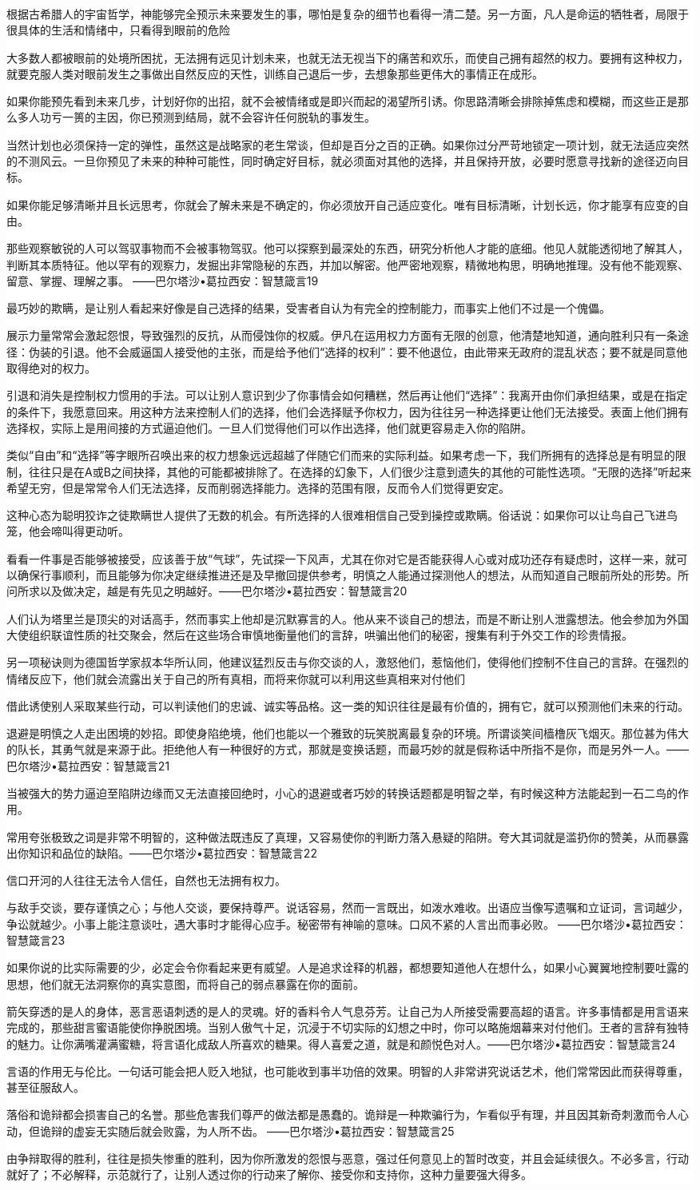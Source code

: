 根据古希腊人的宇宙哲学，神能够完全预示未来要发生的事，哪怕是复杂的细节也看得一清二楚。另一方面，凡人是命运的牺牲者，局限于很具体的生活和情绪中，只看得到眼前的危险

大多数人都被眼前的处境所困扰，无法拥有远见计划未来，也就无法无视当下的痛苦和欢乐，而使自己拥有超然的权力。要拥有这种权力，就要克服人类对眼前发生之事做出自然反应的天性，训练自己退后一步，去想象那些更伟大的事情正在成形。

如果你能预先看到未来几步，计划好你的出招，就不会被情绪或是即兴而起的渴望所引诱。你思路清晰会排除掉焦虑和模糊，而这些正是那么多人功亏一篑的主因，你已预测到结局，就不会容许任何脱轨的事发生。

当然计划也必须保持一定的弹性，虽然这是战略家的老生常谈，但却是百分之百的正确。如果你过分严苛地锁定一项计划，就无法适应突然的不测风云。一旦你预见了未来的种种可能性，同时确定好目标，就必须面对其他的选择，并且保持开放，必要时愿意寻找新的途径迈向目标。

如果你能足够清晰并且长远思考，你就会了解未来是不确定的，你必须放开自己适应变化。唯有目标清晰，计划长远，你才能享有应变的自由。

那些观察敏锐的人可以驾驭事物而不会被事物驾驭。他可以探察到最深处的东西，研究分析他人才能的底细。他见人就能透彻地了解其人，判断其本质特征。他以罕有的观察力，发掘出非常隐秘的东西，并加以解密。他严密地观察，精微地构思，明确地推理。没有他不能观察、留意、掌握、理解之事。 ——巴尔塔沙•葛拉西安：智慧箴言19

最巧妙的欺瞒，是让别人看起来好像是自己选择的结果，受害者自认为有完全的控制能力，而事实上他们不过是一个傀儡。

展示力量常常会激起怨恨，导致强烈的反抗，从而侵蚀你的权威。伊凡在运用权力方面有无限的创意，他清楚地知道，通向胜利只有一条途径：伪装的引退。他不会威逼国人接受他的主张，而是给予他们“选择的权利”：要不他退位，由此带来无政府的混乱状态；要不就是同意他取得绝对的权力。

引退和消失是控制权力惯用的手法。可以让别人意识到少了你事情会如何糟糕，然后再让他们“选择”：我离开由你们承担结果，或是在指定的条件下，我愿意回来。用这种方法来控制人们的选择，他们会选择赋予你权力，因为往往另一种选择更让他们无法接受。表面上他们拥有选择权，实际上是用间接的方式逼迫他们。一旦人们觉得他们可以作出选择，他们就更容易走入你的陷阱。

类似“自由”和“选择”等字眼所召唤出来的权力想象远远超越了伴随它们而来的实际利益。如果考虑一下，我们所拥有的选择总是有明显的限制，往往只是在A或B之间抉择，其他的可能都被排除了。在选择的幻象下，人们很少注意到遗失的其他的可能性选项。“无限的选择”听起来希望无穷，但是常常令人们无法选择，反而削弱选择能力。选择的范围有限，反而令人们觉得更安定。

这种心态为聪明狡诈之徒欺瞒世人提供了无数的机会。有所选择的人很难相信自己受到操控或欺瞒。俗话说：如果你可以让鸟自己飞进鸟笼，他会啼叫得更动听。

看看一件事是否能够被接受，应该善于放“气球”，先试探一下风声，尤其在你对它是否能获得人心或对成功还存有疑虑时，这样一来，就可以确保行事顺利，而且能够为你决定继续推进还是及早撤回提供参考，明慎之人能通过探测他人的想法，从而知道自己眼前所处的形势。所问所求以及做决定，越是有先见之明越好。——巴尔塔沙•葛拉西安：智慧箴言20

人们认为塔里兰是顶尖的对话高手，然而事实上他却是沉默寡言的人。他从来不谈自己的想法，而是不断让别人泄露想法。他会参加为外国大使组织联谊性质的社交聚会，然后在这些场合审慎地衡量他们的言辞，哄骗出他们的秘密，搜集有利于外交工作的珍贵情报。

另一项秘诀则为德国哲学家叔本华所认同，他建议猛烈反击与你交谈的人，激怒他们，惹恼他们，使得他们控制不住自己的言辞。在强烈的情绪反应下，他们就会流露出关于自己的所有真相，而将来你就可以利用这些真相来对付他们

借此诱使别人采取某些行动，可以判读他们的忠诚、诚实等品格。这一类的知识往往是最有价值的，拥有它，就可以预测他们未来的行动。

退避是明慎之人走出困境的妙招。即使身陷绝境，他们也能以一个雅致的玩笑脱离最复杂的环境。所谓谈笑间樯橹灰飞烟灭。那位甚为伟大的队长，其勇气就是来源于此。拒绝他人有一种很好的方式，那就是变换话题，而最巧妙的就是假称话中所指不是你，而是另外一人。——巴尔塔沙•葛拉西安：智慧箴言21

当被强大的势力逼迫至陷阱边缘而又无法直接回绝时，小心的退避或者巧妙的转换话题都是明智之举，有时候这种方法能起到一石二鸟的作用。

常用夸张极致之词是非常不明智的，这种做法既违反了真理，又容易使你的判断力落入悬疑的陷阱。夸大其词就是滥扔你的赞美，从而暴露出你知识和品位的缺陷。——巴尔塔沙•葛拉西安：智慧箴言22

信口开河的人往往无法令人信任，自然也无法拥有权力。

与敌手交谈，要存谨慎之心；与他人交谈，要保持尊严。说话容易，然而一言既出，如泼水难收。出语应当像写遗嘱和立证词，言词越少，争讼就越少。小事上能注意谈吐，遇大事时才能得心应手。秘密带有神喻的意味。口风不紧的人言出而事必败。 ——巴尔塔沙•葛拉西安：智慧箴言23

如果你说的比实际需要的少，必定会令你看起来更有威望。人是追求诠释的机器，都想要知道他人在想什么，如果小心翼翼地控制要吐露的思想，他们就无法洞察你的真实意图，而将自己的弱点暴露在你的面前。

箭矢穿透的是人的身体，恶言恶语刺透的是人的灵魂。好的香料令人气息芬芳。让自己为人所接受需要高超的语言。许多事情都是用言语来完成的，那些甜言蜜语能使你挣脱困境。当别人傲气十足，沉浸于不切实际的幻想之中时，你可以略施烟幕来对付他们。王者的言辞有独特的魅力。让你满嘴灌满蜜糖，将言语化成敌人所喜欢的糖果。得人喜爱之道，就是和颜悦色对人。——巴尔塔沙•葛拉西安：智慧箴言24

言语的作用无与伦比。一句话可能会把人贬入地狱，也可能收到事半功倍的效果。明智的人非常讲究说话艺术，他们常常因此而获得尊重，甚至征服敌人。

落俗和诡辩都会损害自己的名誉。那些危害我们尊严的做法都是愚蠢的。诡辩是一种欺骗行为，乍看似乎有理，并且因其新奇刺激而令人心动，但诡辩的虚妄无实随后就会败露，为人所不齿。 ——巴尔塔沙•葛拉西安：智慧箴言25

由争辩取得的胜利，往往是损失惨重的胜利，因为你所激发的怨恨与恶意，强过任何意见上的暂时改变，并且会延续很久。不必多言，行动就好了；不必解释，示范就行了，让别人透过你的行动来了解你、接受你和支持你，这种力量要强大得多。

